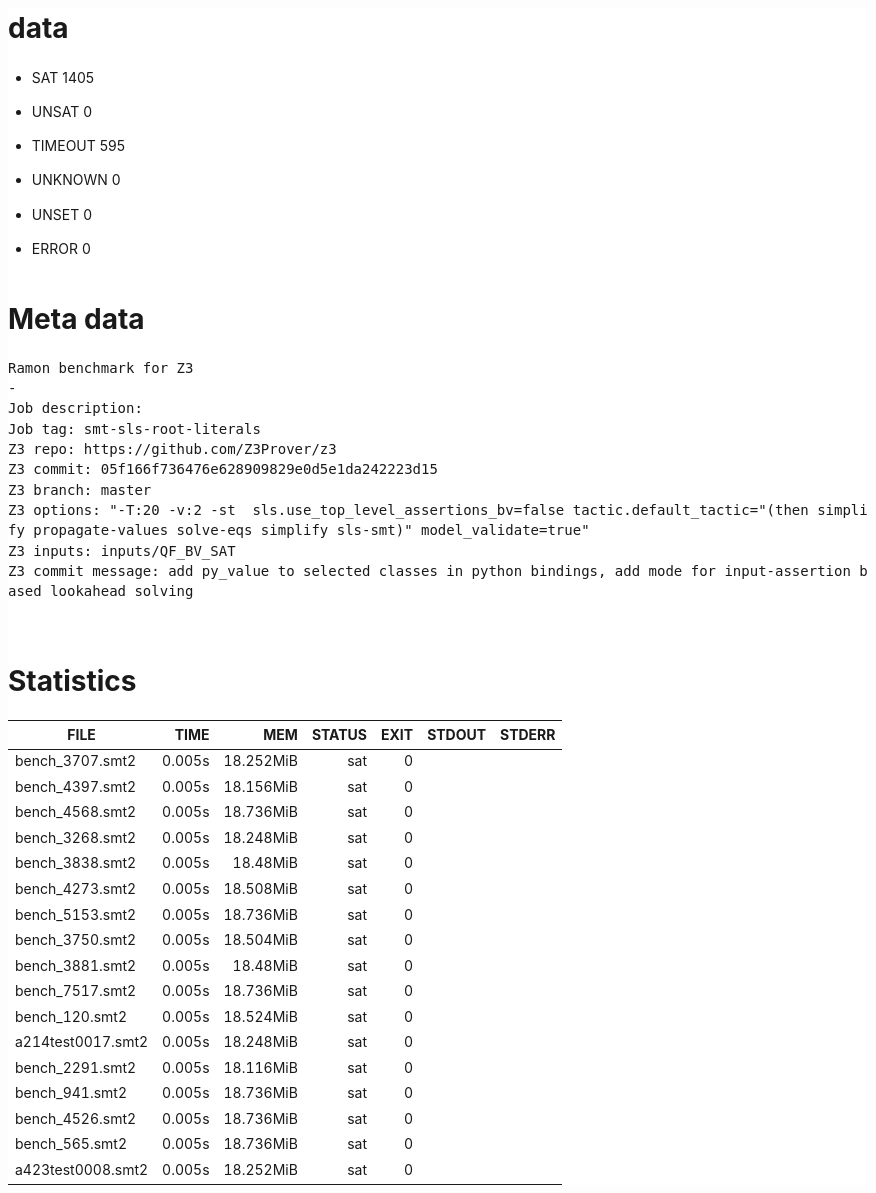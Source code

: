 # data

* SAT 1405
* UNSAT 0
* TIMEOUT 595
* UNKNOWN 0

* UNSET 0

* ERROR 0

# Meta data

<pre>
Ramon benchmark for Z3
-
Job description: 
Job tag: smt-sls-root-literals
Z3 repo: https://github.com/Z3Prover/z3
Z3 commit: 05f166f736476e628909829e0d5e1da242223d15
Z3 branch: master
Z3 options: "-T:20 -v:2 -st  sls.use_top_level_assertions_bv=false tactic.default_tactic="(then simplify propagate-values solve-eqs simplify sls-smt)" model_validate=true"
Z3 inputs: inputs/QF_BV_SAT
Z3 commit message: add py_value to selected classes in python bindings, add mode for input-assertion based lookahead solving

</pre>


# Statistics
|FILE                                                         |TIME     |MEM        | STATUS   | EXIT | STDOUT | STDERR | 
|------------|----------:|---------:|-------------:| ----------:|--------|--------| 
|bench_3707.smt2                                              |    0.005s | 18.252MiB| sat | 0 |  |  |
|bench_4397.smt2                                              |    0.005s | 18.156MiB| sat | 0 |  |  |
|bench_4568.smt2                                              |    0.005s | 18.736MiB| sat | 0 |  |  |
|bench_3268.smt2                                              |    0.005s | 18.248MiB| sat | 0 |  |  |
|bench_3838.smt2                                              |    0.005s | 18.48MiB| sat | 0 |  |  |
|bench_4273.smt2                                              |    0.005s | 18.508MiB| sat | 0 |  |  |
|bench_5153.smt2                                              |    0.005s | 18.736MiB| sat | 0 |  |  |
|bench_3750.smt2                                              |    0.005s | 18.504MiB| sat | 0 |  |  |
|bench_3881.smt2                                              |    0.005s | 18.48MiB| sat | 0 |  |  |
|bench_7517.smt2                                              |    0.005s | 18.736MiB| sat | 0 |  |  |
|bench_120.smt2                                               |    0.005s | 18.524MiB| sat | 0 |  |  |
|a214test0017.smt2                                            |    0.005s | 18.248MiB| sat | 0 |  |  |
|bench_2291.smt2                                              |    0.005s | 18.116MiB| sat | 0 |  |  |
|bench_941.smt2                                               |    0.005s | 18.736MiB| sat | 0 |  |  |
|bench_4526.smt2                                              |    0.005s | 18.736MiB| sat | 0 |  |  |
|bench_565.smt2                                               |    0.005s | 18.736MiB| sat | 0 |  |  |
|a423test0008.smt2                                            |    0.005s | 18.252MiB| sat | 0 |  |  |